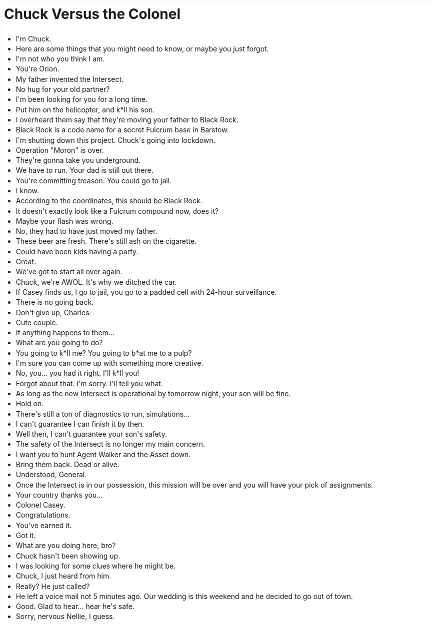 # Chuck Versus the Colonel

- I'm Chuck.
- Here are some things that you might need to know, or maybe you just forgot.
- I'm not who you think I am.
- You're Orion.
- My father invented the Intersect.
- No hug for your old partner?
- I'm been looking for you for a long time.
- Put him on the helicopter, and k\*ll his son.
- I overheard them say that they're moving your father to Black Rock.
- Black Rock is a code name for a secret Fulcrum base in Barstow.
- I'm shutting down this project. Chuck's going into lockdown.
- Operation "Moron" is over.
- They're gonna take you underground.
- We have to run. Your dad is still out there.
- You're committing treason. You could go to jail.
- I know.
- According to the coordinates, this should be Black Rock.
- It doesn't exactly look like a Fulcrum compound now, does it?
- Maybe your flash was wrong.
- No, they had to have just moved my father.
- These beer are fresh. There's still ash on the cigarette.
- Could have been kids having a party.
- Great.
- We've got to start all over again.
- Chuck, we're AWOL. It's why we ditched the car.
- If Casey finds us, I go to jail, you go to a padded cell with 24-hour surveillance.
- There is no going back.
- Don't give up, Charles.
- Cute couple.
- If anything happens to them...
- What are you going to do?
- You going to k\*ll me? You going to b\*at me to a pulp?
- I'm sure you can come up with something more creative.
- No, you... you had it right. I'll k\*ll you!
- Forgot about that. I'm sorry. I'll tell you what.
- As long as the new Intersect is operational by tomorrow night, your son will be fine.
- Hold on.
- There's still a ton of diagnostics to run, simulations...
- I can't guarantee I can finish it by then.
- Well then, I can't guarantee your son's safety.
- The safety of the Intersect is no longer my main concern.
- I want you to hunt Agent Walker and the Asset down.
- Bring them back. Dead or alive.
- Understood, General.
- Once the Intersect is in our possession, this mission will be over and you will have your pick of assignments.
- Your country thanks you...
- Colonel Casey.
- Congratulations.
- You've earned it.
- Got it.
- What are you doing here, bro?
- Chuck hasn't been showing up.
- I was looking for some clues where he might be.
- Chuck, I just heard from him.
- Really? He just called?
- He left a voice mail not 5 minutes ago. Our wedding is this weekend and he decided to go out of town.
- Good. Glad to hear... hear he's safe.
- Sorry, nervous Nellie, I guess.